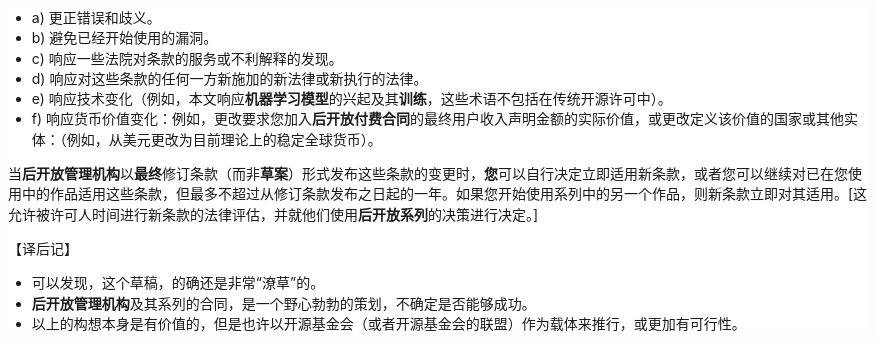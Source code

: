 * a) 更正错误和歧义。
* b) 避免已经开始使用的漏洞。
* c) 响应一些法院对条款的服务或不利解释的发现。
* d) 响应对这些条款的任何一方新施加的新法律或新执行的法律。
* e) 响应技术变化（例如，本文响应**机器学习模型**的兴起及其**训练**，这些术语不包括在传统开源许可中）。
* f) 响应货币价值变化：例如，更改要求您加入**后开放付费合同**的最终用户收入声明金额的实际价值，或更改定义该价值的国家或其他实体：（例如，从美元更改为目前理论上的稳定全球货币）。

当**后开放管理机构**以**最终**修订条款（而非**草案**）形式发布这些条款的变更时，**您**可以自行决定立即适用新条款，或者您可以继续对已在您使用中的作品适用这些条款，但最多不超过从修订条款发布之日起的一年。如果您开始使用系列中的另一个作品，则新条款立即对其适用。[这允许被许可人时间进行新条款的法律评估，并就他们使用**后开放系列**的决策进行决定。]

【译后记】

* 可以发现，这个草稿，的确还是非常“潦草”的。
* **后开放管理机构**及其系列的合同，是一个野心勃勃的策划，不确定是否能够成功。
* 以上的构想本身是有价值的，但是也许以开源基金会（或者开源基金会的联盟）作为载体来推行，或更加有可行性。